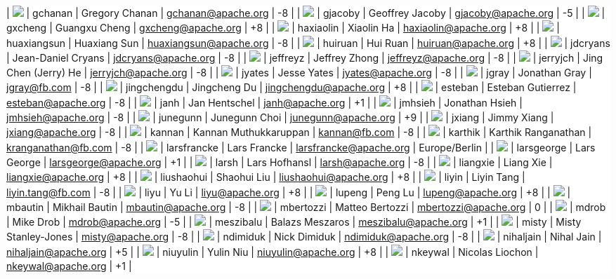 | ![](https://www.gravatar.com/avatar/1f1edf7e9038a62ac50bcec1ec31fe68?d=mm&s=60) | gchanan | Gregory Chanan | [gchanan@apache.org](mailto:gchanan@apache.org) | -8 |
| ![](https://www.gravatar.com/avatar/1a414cd2c7e2ba801ddc4e88e0c8dacc?d=mm&s=60) | gjacoby | Geoffrey Jacoby | [gjacoby@apache.org](mailto:gjacoby@apache.org) | -5 |
| ![](https://www.gravatar.com/avatar/f51eca5c118aba405654cbbf64b5ae07?d=mm&s=60) | gxcheng | Guangxu Cheng | [gxcheng@apache.org](mailto:gxcheng@apache.org) | +8 |
| ![](https://www.gravatar.com/avatar/3e07e355bdd47fc5acd93ce90769bdfd?d=mm&s=60) | haxiaolin | Xiaolin Ha | [haxiaolin@apache.org](mailto:haxiaolin@apache.org) | +8 |
| ![](https://www.gravatar.com/avatar/9b52f825f93dbfb1e8bc6184caf70341?d=mm&s=60) | huaxiangsun | Huaxiang Sun | [huaxiangsun@apache.org](mailto:huaxiangsun@apache.org) | -8 |
| ![](https://www.gravatar.com/avatar/634f324eb27989f242993d4187f2622c?d=mm&s=60) | huiruan | Hui Ruan | [huiruan@apache.org](mailto:huiruan@apache.org) | +8 |
| ![](https://www.gravatar.com/avatar/dff94c4b0a22257ec52507938a8cfa52?d=mm&s=60) | jdcryans | Jean-Daniel Cryans | [jdcryans@apache.org](mailto:jdcryans@apache.org) | -8 |
| ![](https://www.gravatar.com/avatar/60de676d88152c33f862ff5e30002e09?d=mm&s=60) | jeffreyz | Jeffrey Zhong | [jeffreyz@apache.org](mailto:jeffreyz@apache.org) | -8 |
| ![](https://www.gravatar.com/avatar/0fa09e0edd9b044bfb51d17325f80263?d=mm&s=60) | jerryjch | Jing Chen (Jerry) He | [jerryjch@apache.org](mailto:jerryjch@apache.org) | -8 |
| ![](https://www.gravatar.com/avatar/dfe54bb796457f4c1900420c6f2156c9?d=mm&s=60) | jyates | Jesse Yates | [jyates@apache.org](mailto:jyates@apache.org) | -8 |
| ![](https://www.gravatar.com/avatar/241b761637a096aeafb30b58d813a582?d=mm&s=60) | jgray | Jonathan Gray | [jgray@fb.com](mailto:jgray@fb.com) | -8 |
| ![](https://www.gravatar.com/avatar/3915ca3089eb06dd54357b281171ffd2?d=mm&s=60) | jingchengdu | Jingcheng Du | [jingchengdu@apache.org](mailto:jingchengdu@apache.org) | +8 |
| ![](https://www.gravatar.com/avatar/d15d61cbcf9bcb1193e7057b54bbb973?d=mm&s=60) | esteban | Esteban Gutierrez | [esteban@apache.org](mailto:esteban@apache.org) | -8 |
| ![](https://www.gravatar.com/avatar/ebb97df150fdf31949d4ccad5f2865ab?d=mm&s=60) | janh | Jan Hentschel | [janh@apache.org](mailto:janh@apache.org) | +1 |
| ![](https://www.gravatar.com/avatar/d00d2383b71ce702f61c11eb8351bba3?d=mm&s=60) | jmhsieh | Jonathan Hsieh | [jmhsieh@apache.org](mailto:jmhsieh@apache.org) | -8 |
| ![](https://www.gravatar.com/avatar/2cc860c1a9f74367222aee8bb1118928?d=mm&s=60) | junegunn | Junegunn Choi | [junegunn@apache.org](mailto:junegunn@apache.org) | +9 |
| ![](https://www.gravatar.com/avatar/527bc96fd4969f1e6f189fb1e1f68287?d=mm&s=60) | jxiang | Jimmy Xiang | [jxiang@apache.org](mailto:jxiang@apache.org) | -8 |
| ![](https://www.gravatar.com/avatar/ff82ad13e5fc9f709d3f20bfee90b6c8?d=mm&s=60) | kannan | Kannan Muthukkaruppan | [kannan@fb.com](mailto:kannan@fb.com) | -8 |
| ![](https://www.gravatar.com/avatar/7a2ac22cee95c39244d4b877b9f23737?d=mm&s=60) | karthik | Karthik Ranganathan | [kranganathan@fb.com](mailto:kranganathan@fb.com) | -8 |
| ![](https://www.gravatar.com/avatar/7f3acb5e05033f80de8979016c188902?d=mm&s=60) | larsfrancke | Lars Francke | [larsfrancke@apache.org](mailto:larsfrancke@apache.org) | Europe/Berlin |
| ![](https://www.gravatar.com/avatar/f7a10dabf438ff37c529dd1768e06e05?d=mm&s=60) | larsgeorge | Lars George | [larsgeorge@apache.org](mailto:larsgeorge@apache.org) | +1 |
| ![](https://www.gravatar.com/avatar/f7537f2a603464e75451b64653f871ae?d=mm&s=60) | larsh | Lars Hofhansl | [larsh@apache.org](mailto:larsh@apache.org) | -8 |
| ![](https://www.gravatar.com/avatar/d73f6d43b8ea3a40b1719182aa1ae8ce?d=mm&s=60) | liangxie | Liang Xie | [liangxie@apache.org](mailto:liangxie@apache.org) | +8 |
| ![](https://www.gravatar.com/avatar/85e03b6111e0f776472db1e3d1ba6363?d=mm&s=60) | liushaohui | Shaohui Liu | [liushaohui@apache.org](mailto:liushaohui@apache.org) | +8 |
| ![](https://www.gravatar.com/avatar/889ed1ce478f8d6993f422f481de650f?d=mm&s=60) | liyin | Liyin Tang | [liyin.tang@fb.com](mailto:liyin.tang@fb.com) | -8 |
| ![](https://www.gravatar.com/avatar/9efe921264c26115546b3e48911514d1?d=mm&s=60) | liyu | Yu Li | [liyu@apache.org](mailto:liyu@apache.org) | +8 |
| ![](https://www.gravatar.com/avatar/637717f828caaf41780e5fb42ce889ae?d=mm&s=60) | lupeng | Peng Lu | [lupeng@apache.org](mailto:lupeng@apache.org) | +8 |
| ![](https://www.gravatar.com/avatar/7b9881158afa9788e217ee28d08b0fc9?d=mm&s=60) | mbautin | Mikhail Bautin | [mbautin@apache.org](mailto:mbautin@apache.org) | -8 |
| ![](https://www.gravatar.com/avatar/366b37bb11a365ac51033712fc7f4a71?d=mm&s=60) | mbertozzi | Matteo Bertozzi | [mbertozzi@apache.org](mailto:mbertozzi@apache.org) | 0 |
| ![](https://www.gravatar.com/avatar/15a50da131350f481e47720e7cc4f841?d=mm&s=60) | mdrob | Mike Drob | [mdrob@apache.org](mailto:mdrob@apache.org) | -5 |
| ![](https://www.gravatar.com/avatar/3c965eda01134f3c1242239f99cd651f?d=mm&s=60) | meszibalu | Balazs Meszaros | [meszibalu@apache.org](mailto:meszibalu@apache.org) | +1 |
| ![](https://www.gravatar.com/avatar/6973338247b75e10b14c5b4d5512c377?d=mm&s=60) | misty | Misty Stanley-Jones | [misty@apache.org](mailto:misty@apache.org) | -8 |
| ![](https://www.gravatar.com/avatar/a46c0ae7fd62b71a821945aa1bd11f31?d=mm&s=60) | ndimiduk | Nick Dimiduk | [ndimiduk@apache.org](mailto:ndimiduk@apache.org) | -8 |
| ![](https://www.gravatar.com/avatar/96e46a6636fcf52fc49e634c9d5de532?d=mm&s=60) | nihaljain | Nihal Jain | [nihaljain@apache.org](mailto:nihaljain@apache.org) | +5 |
| ![](https://www.gravatar.com/avatar/fbaf5daaa2f8bc4e1d3d0ec3f1f25c09?d=mm&s=60) | niuyulin | Yulin Niu | [niuyulin@apache.org](mailto:niuyulin@apache.org) | +8 |
| ![](https://www.gravatar.com/avatar/c70b370566634fbb2a68132039a85f46?d=mm&s=60) | nkeywal | Nicolas Liochon | [nkeywal@apache.org](mailto:nkeywal@apache.org) | +1 |